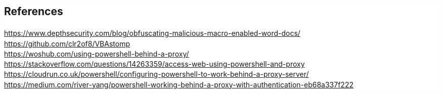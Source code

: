 ## References
https://www.depthsecurity.com/blog/obfuscating-malicious-macro-enabled-word-docs/
<br>
https://github.com/clr2of8/VBAstomp
<br>
https://woshub.com/using-powershell-behind-a-proxy/
<br>
https://stackoverflow.com/questions/14263359/access-web-using-powershell-and-proxy
<br>
https://cloudrun.co.uk/powershell/configuring-powershell-to-work-behind-a-proxy-server/
<br>
https://medium.com/river-yang/powershell-working-behind-a-proxy-with-authentication-eb68a337f222
